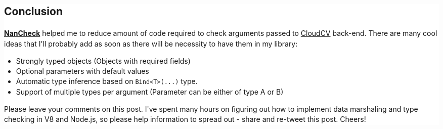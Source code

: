 ## Conclusion 

[**NanCheck**][nancheck] helped me to reduce amount of code required to check arguments passed to [CloudCV][cloudcv] back-end. There are many cool ideas that I'll probably add as soon as there will be necessity to have them in my library:
- Strongly typed objects (Objects with required fields)
- Optional parameters with default values
- Automatic type inference based on `Bind<T>(...)` type.
- Support of multiple types per argument (Parameter can be either of type A or B)

Please leave your comments on this post. I've spent many hours on figuring out how to implement data marshaling and type checking in V8 and Node.js, so please help information to
spread out - share and re-tweet this post. Cheers!

[cloudcv]: https://cloudcv.io
[nancheck]: https://github.com/BloodAxe/CloudCVBackend/blob/master/src/framework/NanCheck.hpp
[marshal]: https://github.com/BloodAxe/CloudCVBackend/blob/master/src/framework/marshal/opencv.cpp